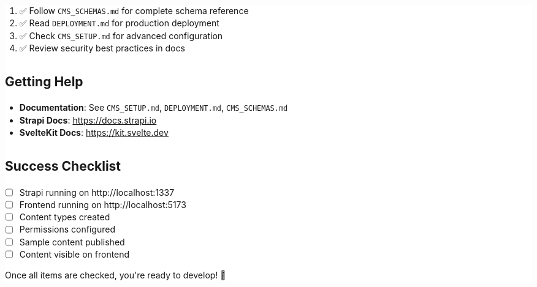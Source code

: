 1. ✅ Follow `CMS_SCHEMAS.md` for complete schema reference
2. ✅ Read `DEPLOYMENT.md` for production deployment
3. ✅ Check `CMS_SETUP.md` for advanced configuration
4. ✅ Review security best practices in docs

## Getting Help

- **Documentation**: See `CMS_SETUP.md`, `DEPLOYMENT.md`, `CMS_SCHEMAS.md`
- **Strapi Docs**: https://docs.strapi.io
- **SvelteKit Docs**: https://kit.svelte.dev

## Success Checklist

- [ ] Strapi running on http://localhost:1337
- [ ] Frontend running on http://localhost:5173
- [ ] Content types created
- [ ] Permissions configured
- [ ] Sample content published
- [ ] Content visible on frontend

Once all items are checked, you're ready to develop! 🎉
